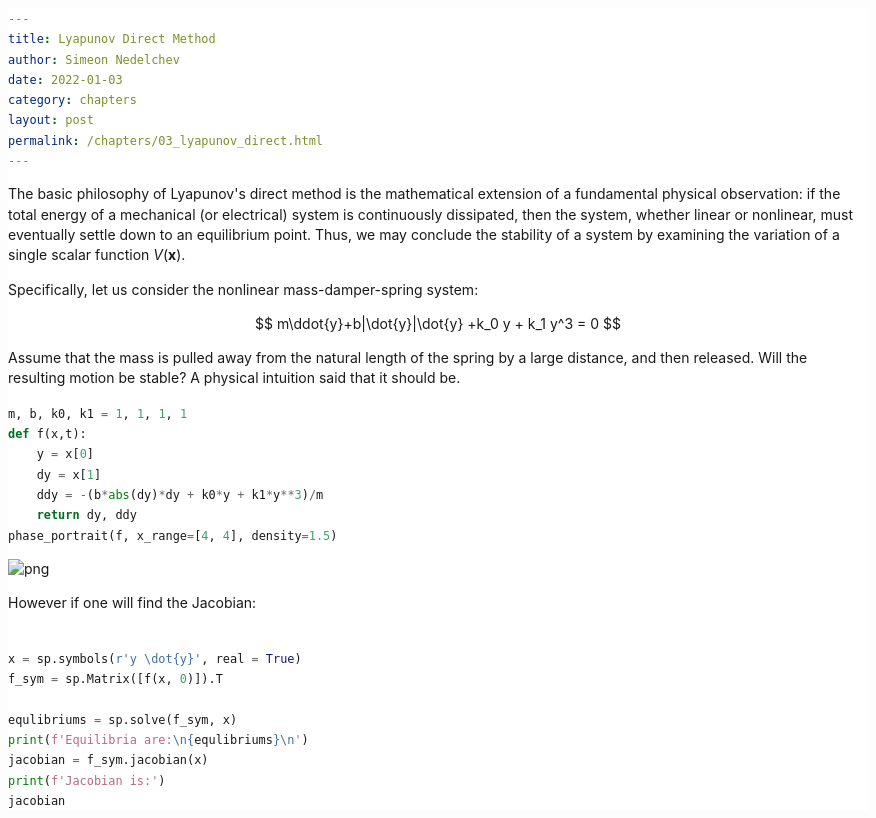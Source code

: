 ```yaml
---
title: Lyapunov Direct Method
author: Simeon Nedelchev
date: 2022-01-03
category: chapters
layout: post
permalink: /chapters/03_lyapunov_direct.html
---
```



The basic philosophy of Lyapunov's direct method is the mathematical extension of a
fundamental physical observation: if the total energy of a mechanical (or electrical)
system is continuously dissipated, then the system, whether linear or nonlinear, must
eventually settle down to an equilibrium point. Thus, we may conclude the stability of
a system by examining the variation of a single scalar function $V(\mathbf{x})$.


Specifically, let us consider the nonlinear mass-damper-spring system:

$$
    m\ddot{y}+b|\dot{y}|\dot{y} +k_0 y + k_1 y^3 = 0
$$

Assume that the mass is pulled away from the
natural length of the spring by a large distance, and then released. 
Will the resulting motion be stable? A physical intuition said that it should be.




```python
m, b, k0, k1 = 1, 1, 1, 1 
def f(x,t):
    y = x[0]
    dy = x[1]
    ddy = -(b*abs(dy)*dy + k0*y + k1*y**3)/m
    return dy, ddy
phase_portrait(f, x_range=[4, 4], density=1.5) 
```


    
![png](02_analysis_and_feedback_files/02_analysis_and_feedback_105_0.png)
    


However if one will find the Jacobian:


```python

x = sp.symbols(r'y \dot{y}', real = True)
f_sym = sp.Matrix([f(x, 0)]).T

equlibriums = sp.solve(f_sym, x)
print(f'Equilibria are:\n{equlibriums}\n')
jacobian = f_sym.jacobian(x)
print(f'Jacobian is:')
jacobian

```
